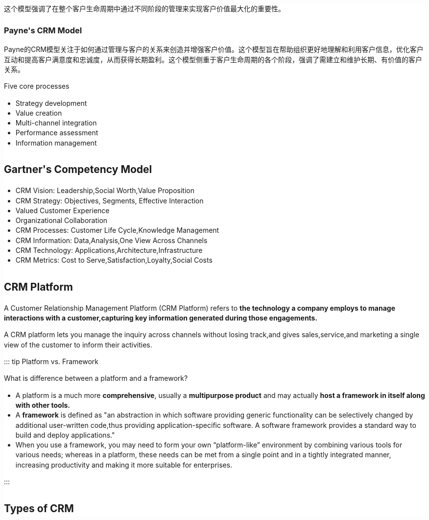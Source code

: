 这个模型强调了在整个客户生命周期中通过不同阶段的管理来实现客户价值最大化的重要性。

### Payne's CRM Model

Payne的CRM模型关注于如何通过管理与客户的关系来创造并增强客户价值。这个模型旨在帮助组织更好地理解和利用客户信息，优化客户互动和提高客户满意度和忠诚度，从而获得长期盈利。这个模型侧重于客户生命周期的各个阶段，强调了需建立和维护长期、有价值的客户关系。

Five core processes

- Strategy development
- Value creation
- Multi-channel integration
- Performance assessment
- Information management

## Gartner's Competency Model

- CRM Vision: Leadership,Social Worth,Value Proposition
- CRM Strategy: Objectives, Segments, Effective Interaction
- Valued Customer Experience
- Organizational Collaboration
- CRM Processes: Customer Life Cycle,Knowledge Management
- CRM Information: Data,Analysis,One View Across Channels
- CRM Technology: Applications,Architecture,Infrastructure
- CRM Metrics: Cost to Serve,Satisfaction,Loyalty,Social Costs

## CRM Platform

A Customer Relationship Management Platform (CRM Platform) refers to **the technology a company employs to manage interactions with a customer,capturing key information generated during those engagements.**

A CRM platform lets you manage the inquiry across channels without losing track,and gives sales,service,and marketing a single view of the customer to inform their activities.

::: tip Platform vs. Framework

What is difference between a platform and a framework?

- A platform is a much more **comprehensive**, usually a **multipurpose product** and may actually **host a framework in itself along with other tools.**
- A **framework** is defined as "an abstraction in which software providing generic functionality can be selectively changed by additional user-written code,thus providing application-specific software. A software framework provides a standard way to build and deploy applications."
- When you use a framework, you may need to form your own “platform-like” environment by combining various tools for various needs; whereas in a platform, these needs can be met from a single point and in a tightly integrated manner, increasing productivity and making it more suitable for enterprises.

:::



## Types of CRM
